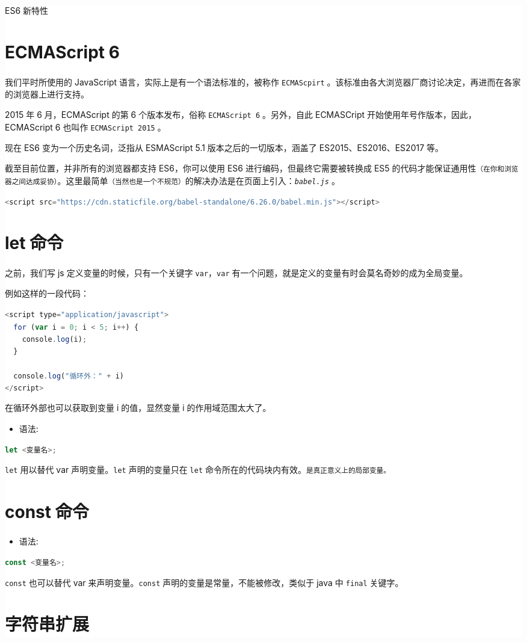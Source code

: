 <span class="title">ES6 新特性</span>

# ECMAScript 6

我们平时所使用的 JavaScript 语言，实际上是有一个语法标准的，被称作 `ECMAScpirt` 。该标准由各大浏览器厂商讨论决定，再进而在各家的浏览器上进行支持。

2015 年 6 月，ECMAScript 的第 6 个版本发布，俗称 `ECMAScript 6` 。另外，自此 ECMASCript 开始使用年号作版本，因此，ECMAScript 6 也叫作 `ECMAScript 2015` 。

现在 ES6 变为一个历史名词，泛指从 ESMAScript 5.1 版本之后的一切版本，涵盖了 ES2015、ES2016、ES2017 等。

截至目前位置，并非所有的浏览器都支持 ES6，你可以使用 ES6 进行编码，但最终它需要被转换成 ES5 的代码才能保证通用性<small>（在你和浏览器之间达成妥协）</small>。这里最简单<small>（当然也是一个不规范）</small>的解决办法是在页面上引入：*`babel.js`* 。

```js
<script src="https://cdn.staticfile.org/babel-standalone/6.26.0/babel.min.js"></script>
```

# let 命令

之前，我们写 js 定义变量的时候，只有一个关键字 `var`，`var` 有一个问题，就是定义的变量有时会莫名奇妙的成为全局变量。

例如这样的一段代码：

```js
<script type="application/javascript">
  for (var i = 0; i < 5; i++) {
    console.log(i);
  }

  console.log("循环外：" + i)
</script>
```

在循环外部也可以获取到变量 i 的值，显然变量 i 的作用域范围太大了。

- 语法:

```js
let <变量名>; 
```

`let` 用以替代 var 声明变量。`let` 声明的变量只在 `let` 命令所在的代码块内有效。<small>是真正意义上的局部变量。</small>


# const 命令

- 语法:

```js
const <变量名>; 
```

`const` 也可以替代 var 来声明变量。`const` 声明的变量是常量，不能被修改，类似于 java 中 `final` 关键字。

# 字符串扩展
